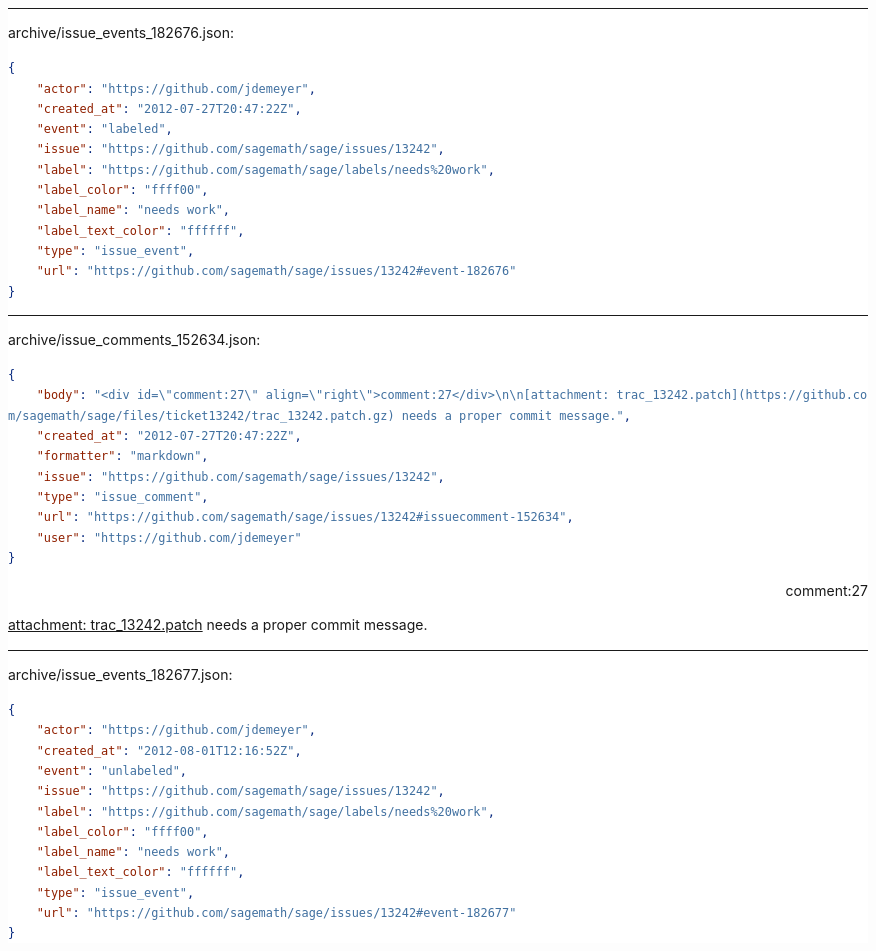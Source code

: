 

---

archive/issue_events_182676.json:
```json
{
    "actor": "https://github.com/jdemeyer",
    "created_at": "2012-07-27T20:47:22Z",
    "event": "labeled",
    "issue": "https://github.com/sagemath/sage/issues/13242",
    "label": "https://github.com/sagemath/sage/labels/needs%20work",
    "label_color": "ffff00",
    "label_name": "needs work",
    "label_text_color": "ffffff",
    "type": "issue_event",
    "url": "https://github.com/sagemath/sage/issues/13242#event-182676"
}
```



---

archive/issue_comments_152634.json:
```json
{
    "body": "<div id=\"comment:27\" align=\"right\">comment:27</div>\n\n[attachment: trac_13242.patch](https://github.com/sagemath/sage/files/ticket13242/trac_13242.patch.gz) needs a proper commit message.",
    "created_at": "2012-07-27T20:47:22Z",
    "formatter": "markdown",
    "issue": "https://github.com/sagemath/sage/issues/13242",
    "type": "issue_comment",
    "url": "https://github.com/sagemath/sage/issues/13242#issuecomment-152634",
    "user": "https://github.com/jdemeyer"
}
```

<div id="comment:27" align="right">comment:27</div>

[attachment: trac_13242.patch](https://github.com/sagemath/sage/files/ticket13242/trac_13242.patch.gz) needs a proper commit message.



---

archive/issue_events_182677.json:
```json
{
    "actor": "https://github.com/jdemeyer",
    "created_at": "2012-08-01T12:16:52Z",
    "event": "unlabeled",
    "issue": "https://github.com/sagemath/sage/issues/13242",
    "label": "https://github.com/sagemath/sage/labels/needs%20work",
    "label_color": "ffff00",
    "label_name": "needs work",
    "label_text_color": "ffffff",
    "type": "issue_event",
    "url": "https://github.com/sagemath/sage/issues/13242#event-182677"
}
```
